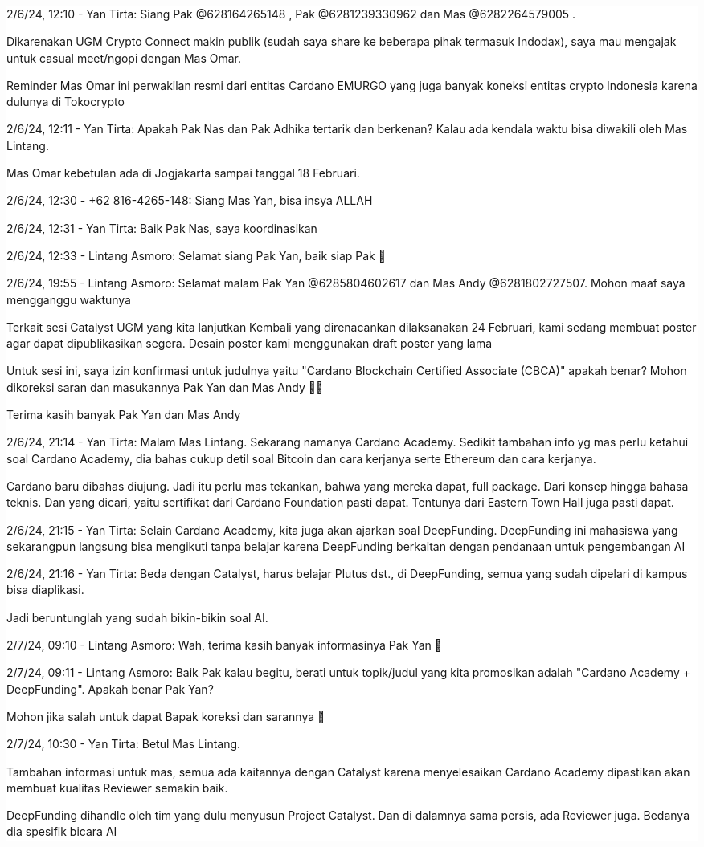 2/6/24, 12:10 - Yan Tirta: Siang Pak @628164265148 , Pak @6281239330962 dan Mas @6282264579005 .

Dikarenakan UGM Crypto Connect makin publik (sudah saya share ke beberapa pihak termasuk Indodax), saya mau mengajak untuk casual meet/ngopi dengan Mas Omar.

Reminder Mas Omar ini perwakilan resmi dari entitas Cardano EMURGO yang juga banyak koneksi entitas crypto Indonesia karena dulunya di Tokocrypto

2/6/24, 12:11 - Yan Tirta: Apakah Pak Nas dan Pak Adhika tertarik dan berkenan? Kalau ada kendala waktu bisa diwakili oleh Mas Lintang.

Mas Omar kebetulan ada di Jogjakarta sampai tanggal 18 Februari.

2/6/24, 12:30 - +62 816-4265-148: Siang Mas Yan, bisa insya ALLAH

2/6/24, 12:31 - Yan Tirta: Baik Pak Nas, saya koordinasikan

2/6/24, 12:33 - Lintang Asmoro: Selamat siang Pak Yan, baik siap Pak 🙏

2/6/24, 19:55 - Lintang Asmoro: Selamat malam Pak Yan @6285804602617  dan Mas Andy @6281802727507. Mohon maaf saya mengganggu waktunya

Terkait sesi Catalyst UGM yang kita lanjutkan Kembali yang direnacankan dilaksanakan 24 Februari, kami sedang membuat poster agar dapat dipublikasikan segera. Desain poster kami menggunakan draft poster yang lama

Untuk sesi ini, saya izin konfirmasi untuk judulnya yaitu "Cardano Blockchain Certified
Associate (CBCA)" apakah benar? Mohon dikoreksi saran dan masukannya Pak Yan dan Mas Andy 🙏🏻

Terima kasih banyak Pak Yan dan Mas Andy

2/6/24, 21:14 - Yan Tirta: Malam Mas Lintang. Sekarang namanya Cardano Academy. Sedikit tambahan info yg mas perlu ketahui soal Cardano Academy, dia bahas cukup detil soal Bitcoin dan cara kerjanya serte Ethereum dan cara kerjanya.

Cardano baru dibahas diujung. Jadi itu perlu mas tekankan, bahwa yang mereka dapat, full package. Dari konsep hingga bahasa teknis. Dan yang dicari, yaitu sertifikat dari Cardano Foundation pasti dapat. Tentunya dari Eastern Town Hall juga pasti dapat.

2/6/24, 21:15 - Yan Tirta: Selain Cardano Academy, kita juga akan ajarkan soal DeepFunding. DeepFunding ini mahasiswa yang sekarangpun langsung bisa mengikuti tanpa belajar karena DeepFunding berkaitan dengan pendanaan untuk pengembangan AI

2/6/24, 21:16 - Yan Tirta: Beda dengan Catalyst, harus belajar Plutus dst., di DeepFunding, semua yang sudah dipelari di kampus bisa diaplikasi.

Jadi beruntunglah yang sudah bikin-bikin soal AI. <This message was edited>

2/7/24, 09:10 - Lintang Asmoro: Wah, terima kasih banyak informasinya Pak Yan 🙏

2/7/24, 09:11 - Lintang Asmoro: Baik Pak kalau begitu, berati untuk topik/judul yang kita promosikan adalah "Cardano Academy + DeepFunding". Apakah benar Pak Yan? 

Mohon jika salah untuk dapat Bapak koreksi dan sarannya 🙏

2/7/24, 10:30 - Yan Tirta: Betul Mas Lintang.

Tambahan informasi untuk mas, semua ada kaitannya dengan Catalyst karena menyelesaikan Cardano Academy dipastikan akan membuat kualitas Reviewer semakin baik.

DeepFunding dihandle oleh tim yang dulu menyusun Project Catalyst. Dan di dalamnya sama persis, ada Reviewer juga. Bedanya dia spesifik bicara AI
